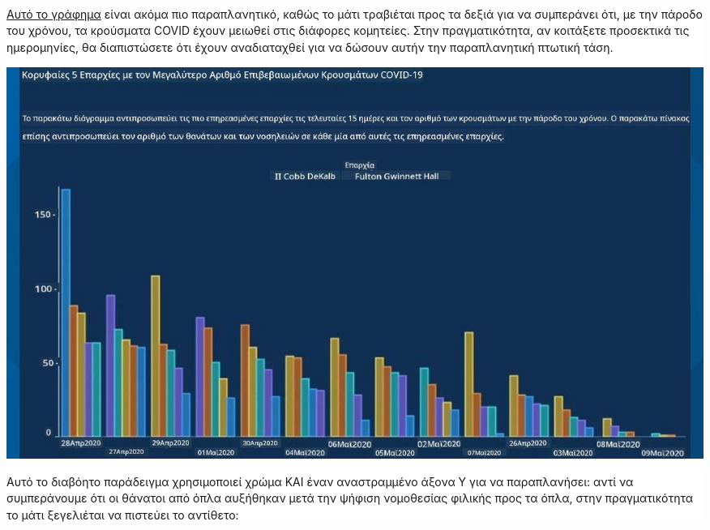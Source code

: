 [Αυτό το γράφημα](https://media.firstcoastnews.com/assets/WTLV/images/170ae16f-4643-438f-b689-50d66ca6a8d8/170ae16f-4643-438f-b689-50d66ca6a8d8_1140x641.jpg) είναι ακόμα πιο παραπλανητικό, καθώς το μάτι τραβιέται προς τα δεξιά για να συμπεράνει ότι, με την πάροδο του χρόνου, τα κρούσματα COVID έχουν μειωθεί στις διάφορες κομητείες. Στην πραγματικότητα, αν κοιτάξετε προσεκτικά τις ημερομηνίες, θα διαπιστώσετε ότι έχουν αναδιαταχθεί για να δώσουν αυτήν την παραπλανητική πτωτική τάση.

![κακό γράφημα 2](../../../../../translated_images/bad-chart-2.62edf4d2f30f4e519f5ef50c07ce686e27b0196a364febf9a4d98eecd21f9f60.el.jpg)

Αυτό το διαβόητο παράδειγμα χρησιμοποιεί χρώμα ΚΑΙ έναν αναστραμμένο άξονα Y για να παραπλανήσει: αντί να συμπεράνουμε ότι οι θάνατοι από όπλα αυξήθηκαν μετά την ψήφιση νομοθεσίας φιλικής προς τα όπλα, στην πραγματικότητα το μάτι ξεγελιέται να πιστεύει το αντίθετο:
